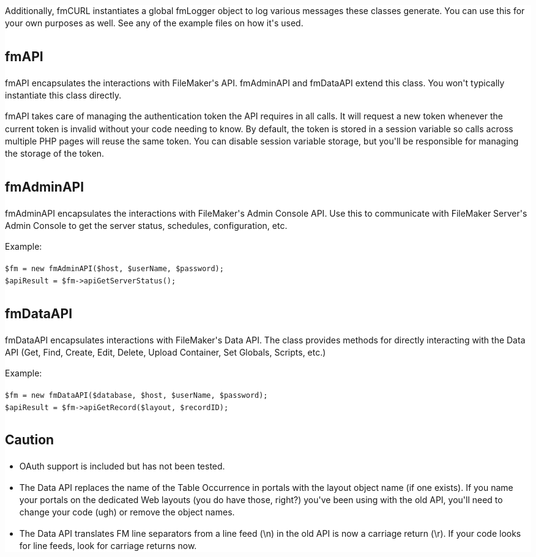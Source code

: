Additionally, fmCURL instantiates a global fmLogger object to log various
messages these classes generate. You can use this for your own purposes as well.
See any of the example files on how it's used.



fmAPI
-----
fmAPI encapsulates the interactions with FileMaker's API. fmAdminAPI and
fmDataAPI extend this class. You won't typically instantiate this class
directly.

fmAPI takes care of managing the authentication token the API requires in all
calls. It will request a new token whenever the current token is invalid without
your code needing to know. By default, the token is stored in a session variable
so calls across multiple PHP pages will reuse the same token. You can disable
session variable storage, but you'll be responsible for managing the storage of
the token.



fmAdminAPI
----------
fmAdminAPI encapsulates the interactions with FileMaker's Admin Console API. Use
this to communicate with FileMaker Server's Admin Console to get the server
status, schedules, configuration, etc.

Example:
```
$fm = new fmAdminAPI($host, $userName, $password);
$apiResult = $fm->apiGetServerStatus();
```



fmDataAPI
---------
fmDataAPI encapsulates interactions with FileMaker's Data API. The class
provides methods for directly interacting with the Data API (Get, Find, Create,
Edit, Delete, Upload Container, Set Globals, Scripts, etc.)

Example:
```
$fm = new fmDataAPI($database, $host, $userName, $password);
$apiResult = $fm->apiGetRecord($layout, $recordID);
```


Caution
-------
- OAuth support is included but has not been tested.

- The Data API replaces the name of the Table Occurrence in portals with the
  layout object name (if one exists). If you name your portals on the dedicated
  Web layouts (you do have those, right?) you've been using with the old API,
  you'll need to change your code (ugh) or remove the object names.

- The Data API translates FM line separators from a line feed (\n) in the old
  API is now a carriage return (\r). If your code looks for line feeds, look for
  carriage returns now.
